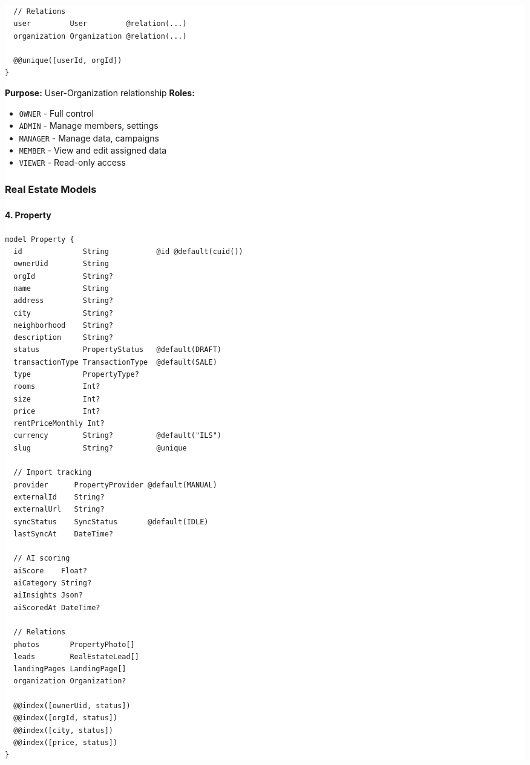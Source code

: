 ```prisma
  // Relations
  user         User         @relation(...)
  organization Organization @relation(...)

  @@unique([userId, orgId])
}
```

**Purpose:** User-Organization relationship
**Roles:**
- `OWNER` - Full control
- `ADMIN` - Manage members, settings
- `MANAGER` - Manage data, campaigns
- `MEMBER` - View and edit assigned data
- `VIEWER` - Read-only access

### Real Estate Models

#### 4. **Property**
```prisma
model Property {
  id              String           @id @default(cuid())
  ownerUid        String
  orgId           String?
  name            String
  address         String?
  city            String?
  neighborhood    String?
  description     String?
  status          PropertyStatus   @default(DRAFT)
  transactionType TransactionType  @default(SALE)
  type            PropertyType?
  rooms           Int?
  size            Int?
  price           Int?
  rentPriceMonthly Int?
  currency        String?          @default("ILS")
  slug            String?          @unique

  // Import tracking
  provider      PropertyProvider @default(MANUAL)
  externalId    String?
  externalUrl   String?
  syncStatus    SyncStatus       @default(IDLE)
  lastSyncAt    DateTime?

  // AI scoring
  aiScore    Float?
  aiCategory String?
  aiInsights Json?
  aiScoredAt DateTime?

  // Relations
  photos       PropertyPhoto[]
  leads        RealEstateLead[]
  landingPages LandingPage[]
  organization Organization?

  @@index([ownerUid, status])
  @@index([orgId, status])
  @@index([city, status])
  @@index([price, status])
}
```